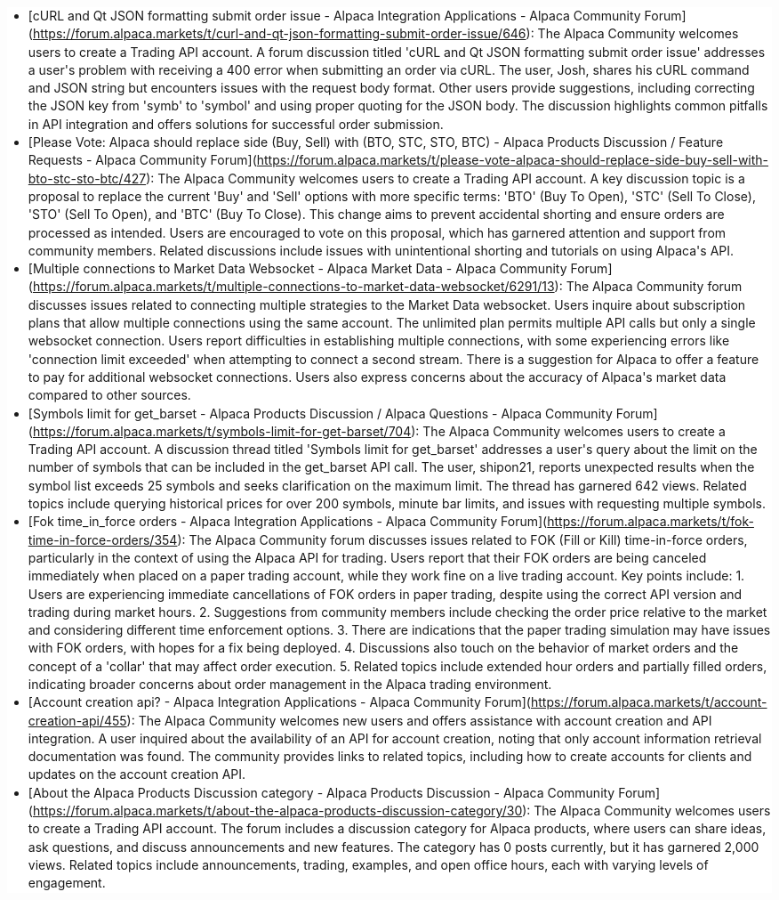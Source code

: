 - \[cURL and Qt JSON formatting submit order issue - Alpaca Integration Applications - Alpaca Community Forum\](https://forum.alpaca.markets/t/curl-and-qt-json-formatting-submit-order-issue/646): The Alpaca Community welcomes users to create a Trading API account. A forum discussion titled 'cURL and Qt JSON formatting submit order issue' addresses a user's problem with receiving a 400 error when submitting an order via cURL. The user, Josh, shares his cURL command and JSON string but encounters issues with the request body format. Other users provide suggestions, including correcting the JSON key from 'symb' to 'symbol' and using proper quoting for the JSON body. The discussion highlights common pitfalls in API integration and offers solutions for successful order submission.
- \[Please Vote: Alpaca should replace side (Buy, Sell) with (BTO, STC, STO, BTC) - Alpaca Products Discussion / Feature Requests - Alpaca Community Forum\](https://forum.alpaca.markets/t/please-vote-alpaca-should-replace-side-buy-sell-with-bto-stc-sto-btc/427): The Alpaca Community welcomes users to create a Trading API account. A key discussion topic is a proposal to replace the current 'Buy' and 'Sell' options with more specific terms: 'BTO' (Buy To Open), 'STC' (Sell To Close), 'STO' (Sell To Open), and 'BTC' (Buy To Close). This change aims to prevent accidental shorting and ensure orders are processed as intended. Users are encouraged to vote on this proposal, which has garnered attention and support from community members. Related discussions include issues with unintentional shorting and tutorials on using Alpaca's API.
- \[Multiple connections to Market Data Websocket - Alpaca Market Data - Alpaca Community Forum\](https://forum.alpaca.markets/t/multiple-connections-to-market-data-websocket/6291/13): The Alpaca Community forum discusses issues related to connecting multiple strategies to the Market Data websocket. Users inquire about subscription plans that allow multiple connections using the same account. The unlimited plan permits multiple API calls but only a single websocket connection. Users report difficulties in establishing multiple connections, with some experiencing errors like 'connection limit exceeded' when attempting to connect a second stream. There is a suggestion for Alpaca to offer a feature to pay for additional websocket connections. Users also express concerns about the accuracy of Alpaca's market data compared to other sources.
- \[Symbols limit for get\_barset - Alpaca Products Discussion / Alpaca Questions - Alpaca Community Forum\](https://forum.alpaca.markets/t/symbols-limit-for-get-barset/704): The Alpaca Community welcomes users to create a Trading API account. A discussion thread titled 'Symbols limit for get\_barset' addresses a user's query about the limit on the number of symbols that can be included in the get\_barset API call. The user, shipon21, reports unexpected results when the symbol list exceeds 25 symbols and seeks clarification on the maximum limit. The thread has garnered 642 views. Related topics include querying historical prices for over 200 symbols, minute bar limits, and issues with requesting multiple symbols.
- \[Fok time\_in\_force orders - Alpaca Integration Applications - Alpaca Community Forum\](https://forum.alpaca.markets/t/fok-time-in-force-orders/354): The Alpaca Community forum discusses issues related to FOK (Fill or Kill) time-in-force orders, particularly in the context of using the Alpaca API for trading. Users report that their FOK orders are being canceled immediately when placed on a paper trading account, while they work fine on a live trading account. Key points include: 1. Users are experiencing immediate cancellations of FOK orders in paper trading, despite using the correct API version and trading during market hours. 2. Suggestions from community members include checking the order price relative to the market and considering different time enforcement options. 3. There are indications that the paper trading simulation may have issues with FOK orders, with hopes for a fix being deployed. 4. Discussions also touch on the behavior of market orders and the concept of a 'collar' that may affect order execution. 5. Related topics include extended hour orders and partially filled orders, indicating broader concerns about order management in the Alpaca trading environment.
- \[Account creation api? - Alpaca Integration Applications - Alpaca Community Forum\](https://forum.alpaca.markets/t/account-creation-api/455): The Alpaca Community welcomes new users and offers assistance with account creation and API integration. A user inquired about the availability of an API for account creation, noting that only account information retrieval documentation was found. The community provides links to related topics, including how to create accounts for clients and updates on the account creation API.
- \[About the Alpaca Products Discussion category - Alpaca Products Discussion - Alpaca Community Forum\](https://forum.alpaca.markets/t/about-the-alpaca-products-discussion-category/30): The Alpaca Community welcomes users to create a Trading API account. The forum includes a discussion category for Alpaca products, where users can share ideas, ask questions, and discuss announcements and new features. The category has 0 posts currently, but it has garnered 2,000 views. Related topics include announcements, trading, examples, and open office hours, each with varying levels of engagement.
